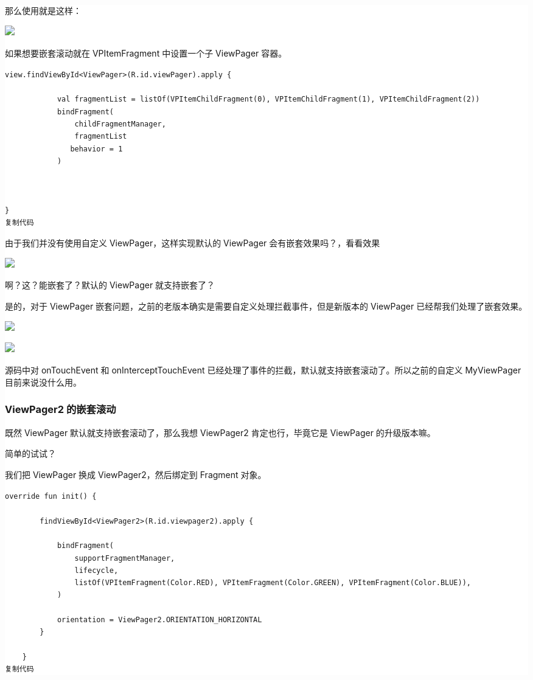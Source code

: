 那么使用就是这样：

![](https://p9-juejin.byteimg.com/tos-cn-i-k3u1fbpfcp/023996943e7142138ce36e64ba91caa8~tplv-k3u1fbpfcp-zoom-in-crop-mark:3024:0:0:0.awebp?)

如果想要嵌套滚动就在 VPItemFragment 中设置一个子 ViewPager 容器。

```
view.findViewById<ViewPager>(R.id.viewPager).apply {

            val fragmentList = listOf(VPItemChildFragment(0), VPItemChildFragment(1), VPItemChildFragment(2))
            bindFragment(
                childFragmentManager,
                fragmentList
               behavior = 1
            )



}
复制代码
```

由于我们并没有使用自定义 ViewPager，这样实现默认的 ViewPager 会有嵌套效果吗？，看看效果

![](https://p6-juejin.byteimg.com/tos-cn-i-k3u1fbpfcp/91acf59b1e5a42aab036aac7d5e3ab99~tplv-k3u1fbpfcp-zoom-in-crop-mark:3024:0:0:0.awebp?)

啊？这？能嵌套了？默认的 ViewPager 就支持嵌套了？

是的，对于 ViewPager 嵌套问题，之前的老版本确实是需要自定义处理拦截事件，但是新版本的 ViewPager 已经帮我们处理了嵌套效果。

![](https://p3-juejin.byteimg.com/tos-cn-i-k3u1fbpfcp/c6574db333eb43adb02faa60bd8f8735~tplv-k3u1fbpfcp-zoom-in-crop-mark:3024:0:0:0.awebp?)

![](https://p6-juejin.byteimg.com/tos-cn-i-k3u1fbpfcp/a38a088b458d4566bf487ddb7071b89d~tplv-k3u1fbpfcp-zoom-in-crop-mark:3024:0:0:0.awebp?)

源码中对 onTouchEvent 和 onInterceptTouchEvent 已经处理了事件的拦截，默认就支持嵌套滚动了。所以之前的自定义 MyViewPager 目前来说没什么用。

### ViewPager2 的嵌套滚动

既然 ViewPager 默认就支持嵌套滚动了，那么我想 ViewPager2 肯定也行，毕竟它是 ViewPager 的升级版本嘛。

简单的试试？

我们把 ViewPager 换成 ViewPager2，然后绑定到 Fragment 对象。

```
override fun init() {

        findViewById<ViewPager2>(R.id.viewpager2).apply {

            bindFragment(
                supportFragmentManager,
                lifecycle,
                listOf(VPItemFragment(Color.RED), VPItemFragment(Color.GREEN), VPItemFragment(Color.BLUE)),
            )

            orientation = ViewPager2.ORIENTATION_HORIZONTAL
        }

    }
复制代码
```
